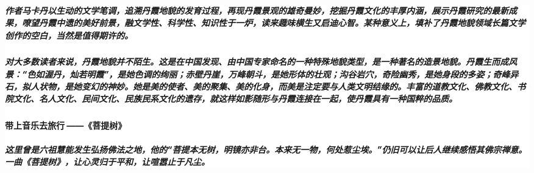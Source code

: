 ##### 作者马卡丹以生动的文学笔调，追溯丹霞地貌的发育过程，再现丹霞景观的雄奇曼妙，挖掘丹霞文化的丰厚内涵，展示丹霞研究的最新成果，嘹望丹霞中遗的美好前景，融文学性、科学性、知识性于一炉，读来趣味横生又启迪心智。某种意义上，填补了丹霞地貌领域长篇文学创作的空白，当然是值得期许的。
##### 对大多数读者来说，丹霞地貌并不陌生。这是在中国发现、由中国专家命名的一种特殊地貌类型，是一种著名的造景地貌。丹霞生而成风景：“色如渥丹，灿若明霞”，是她色调的绚丽；赤壁丹崖，万峰朝斗，是她形体的壮观；沟谷岩穴，奇险幽秀，是她身段的多姿；奇峰异石，拟人状物，是她变幻的神妙。她是美的使者、美的聚集、美的化身，而美是注定要与人类文明结缘的。丰富的道教文化、佛教文化、书院文化、名人文化、民间文化、民族民系文化的遗存，就这样如影随形与丹霞连接在一起，使丹霞具有一种国粹的品质。
#### 带上音乐去旅行 ——《菩提树》
##### 这里曾是六祖慧能发生弘扬佛法之地，他的“菩提本无树，明镜亦非台。本来无一物，何处惹尘埃。”仍旧可以让后人继续感悟其佛宗禅意。一曲《菩提树》，让心灵归于平和，让喧嚣止于凡尘。
